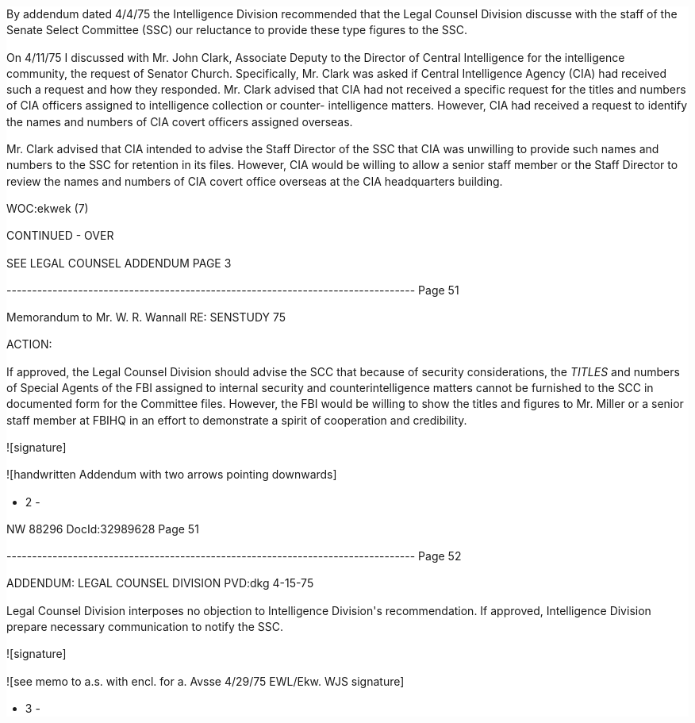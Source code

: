 By addendum dated 4/4/75 the Intelligence Division recommended that the Legal Counsel Division discusse with the staff of the Senate Select Committee (SSC) our reluctance to provide these type figures to the SSC.

On 4/11/75 I discussed with Mr. John Clark, Associate Deputy to the Director of Central Intelligence for the intelligence community, the request of Senator Church. Specifically, Mr. Clark was asked if Central Intelligence Agency (CIA) had received such a request and how they responded. Mr. Clark advised that CIA had not received a specific request for the titles and numbers of CIA officers assigned to intelligence collection or counter- intelligence matters. However, CIA had received a request to identify the names and numbers of CIA covert officers assigned overseas.

Mr. Clark advised that CIA intended to advise the Staff Director of the SSC that CIA was unwilling to provide such names and numbers to the SSC for retention in its files. However, CIA would be willing to allow a senior staff member or the Staff Director to review the names and numbers of CIA covert office overseas at the CIA headquarters building.

WOC:ekwek (7)

CONTINUED - OVER

SEE LEGAL COUNSEL ADDENDUM PAGE 3


-------------------------------------------------------------------------------- Page 51

Memorandum to Mr. W. R. Wannall
RE: SENSTUDY 75

ACTION:

If approved, the Legal Counsel Division should advise the SCC that because of security considerations, the *TITLES* and numbers of Special Agents of the FBI assigned to internal security and counterintelligence matters cannot be furnished to the SCC in documented form for the Committee files. However, the FBI would be willing to show the titles and figures to Mr. Miller or a senior staff member at FBIHQ in an effort to demonstrate a spirit of cooperation and credibility.

![signature]

![handwritten Addendum with two arrows pointing downwards]

- 2 -

NW 88296 DocId:32989628 Page 51


-------------------------------------------------------------------------------- Page 52

ADDENDUM: LEGAL COUNSEL DIVISION PVD:dkg 4-15-75

Legal Counsel Division interposes no objection to Intelligence Division's recommendation. If approved, Intelligence Division prepare necessary communication to notify the SSC.

![signature]

![see memo to a.s. with encl. for a. Avsse 4/29/75 EWL/Ekw. WJS signature]

- 3 -

